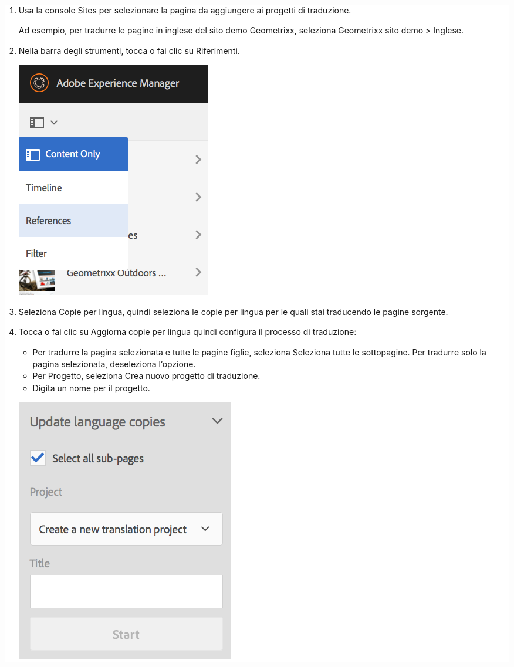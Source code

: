 1. Usa la console Sites per selezionare la pagina da aggiungere ai progetti di traduzione.

   Ad esempio, per tradurre le pagine in inglese del sito demo Geometrixx, seleziona Geometrixx sito demo > Inglese.

1. Nella barra degli strumenti, tocca o fai clic su Riferimenti.

   ![chlimage_1-243](assets/chlimage_1-243.png)

1. Seleziona Copie per lingua, quindi seleziona le copie per lingua per le quali stai traducendo le pagine sorgente.
1. Tocca o fai clic su Aggiorna copie per lingua quindi configura il processo di traduzione:

   * Per tradurre la pagina selezionata e tutte le pagine figlie, seleziona Seleziona tutte le sottopagine. Per tradurre solo la pagina selezionata, deseleziona l’opzione.
   * Per Progetto, seleziona Crea nuovo progetto di traduzione.
   * Digita un nome per il progetto.

   ![chlimage_1-244](assets/chlimage_1-244.png)
